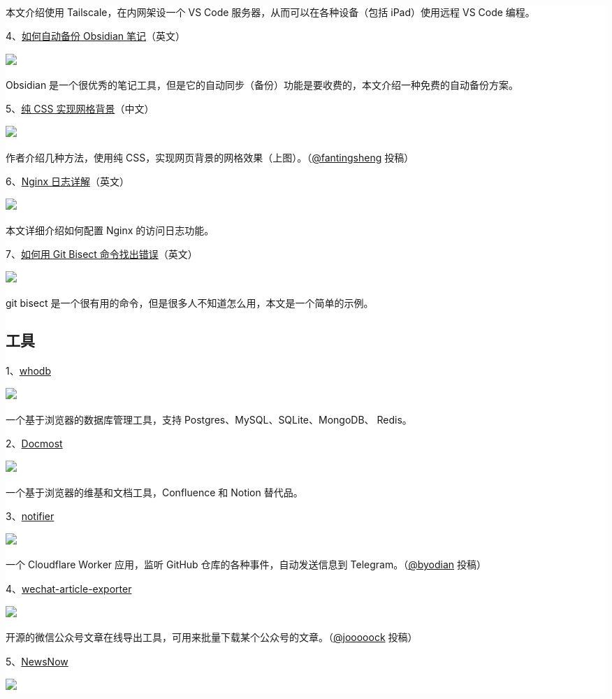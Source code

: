 本文介绍使用 Tailscale，在内网架设一个 VS Code 服务器，从而可以在各种设备（包括 iPad）使用远程 VS Code 编程。

4、[如何自动备份 Obsidian 笔记](https://lopespm.com/notes/2024/09/11/obsidian-backup.html)（英文）

![](https://cdn.beekka.com/blogimg/asset/202409/bg2024091204.webp)

Obsidian 是一个很优秀的笔记工具，但是它的自动同步（备份）功能是要收费的，本文介绍一种免费的自动备份方案。

5、[纯 CSS 实现网格背景](https://spacexcode.com/blog/pure-css-grid-line/)（中文）

![](https://cdn.beekka.com/blogimg/asset/202410/bg2024102208.webp)

作者介绍几种方法，使用纯 CSS，实现网页背景的网格效果（上图）。（[@fantingsheng](https://github.com/ruanyf/weekly/issues/5398) 投稿）

6、[Nginx 日志详解](https://betterstack.com/community/guides/logging/how-to-view-and-configure-nginx-access-and-error-logs/)（英文）

![](https://cdn.beekka.com/blogimg/asset/202409/bg2024091205.webp)

本文详细介绍如何配置 Nginx 的访问日志功能。

7、[如何用 Git Bisect 命令找出错误](https://www.mikebuss.com/posts/debugging-till-dawn)（英文）

![](https://cdn.beekka.com/blogimg/asset/202409/bg2024091220.webp)

git bisect 是一个很有用的命令，但是很多人不知道怎么用，本文是一个简单的示例。

## 工具

1、[whodb](https://github.com/clidey/whodb)

![](https://cdn.beekka.com/blogimg/asset/202407/bg2024071109.webp)

一个基于浏览器的数据库管理工具，支持 Postgres、MySQL、SQLite、MongoDB、 Redis。

2、[Docmost](https://github.com/docmost/docmost)

![](https://cdn.beekka.com/blogimg/asset/202407/bg2024071112.webp)

一个基于浏览器的维基和文档工具，Confluence 和 Notion 替代品。

3、[notifier](https://github.com/byodian/notifier)

![](https://cdn.beekka.com/blogimg/asset/202410/bg2024102103.webp)

一个 Cloudflare Worker 应用，监听 GitHub 仓库的各种事件，自动发送信息到 Telegram。（[@byodian](https://github.com/ruanyf/weekly/issues/5371) 投稿）

4、[wechat-article-exporter](https://github.com/jooooock/wechat-article-exporter)

![](https://cdn.beekka.com/blogimg/asset/202410/bg2024102204.webp)

开源的微信公众号文章在线导出工具，可用来批量下载某个公众号的文章。（[@jooooock](https://github.com/ruanyf/weekly/issues/5387) 投稿）

5、[NewsNow](https://github.com/ourongxing/newsnow)

![](https://cdn.beekka.com/blogimg/asset/202410/bg2024102404.webp)
